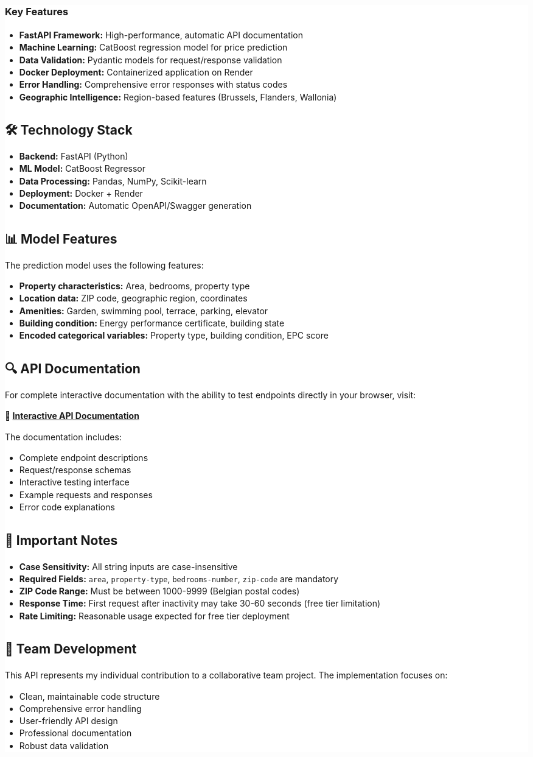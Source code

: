 ### Key Features
- **FastAPI Framework:** High-performance, automatic API documentation
- **Machine Learning:** CatBoost regression model for price prediction
- **Data Validation:** Pydantic models for request/response validation
- **Docker Deployment:** Containerized application on Render
- **Error Handling:** Comprehensive error responses with status codes
- **Geographic Intelligence:** Region-based features (Brussels, Flanders, Wallonia)

## 🛠️ Technology Stack

- **Backend:** FastAPI (Python)
- **ML Model:** CatBoost Regressor
- **Data Processing:** Pandas, NumPy, Scikit-learn
- **Deployment:** Docker + Render
- **Documentation:** Automatic OpenAPI/Swagger generation

## 📊 Model Features

The prediction model uses the following features:
- **Property characteristics:** Area, bedrooms, property type
- **Location data:** ZIP code, geographic region, coordinates
- **Amenities:** Garden, swimming pool, terrace, parking, elevator
- **Building condition:** Energy performance certificate, building state
- **Encoded categorical variables:** Property type, building condition, EPC score

## 🔍 API Documentation

For complete interactive documentation with the ability to test endpoints directly in your browser, visit:

**📖 [Interactive API Documentation](https://immoeliza-api-cloris-f-chen.onrender.com/docs)**

The documentation includes:
- Complete endpoint descriptions
- Request/response schemas
- Interactive testing interface
- Example requests and responses
- Error code explanations

## 🚨 Important Notes

- **Case Sensitivity:** All string inputs are case-insensitive
- **Required Fields:** `area`, `property-type`, `bedrooms-number`, `zip-code` are mandatory
- **ZIP Code Range:** Must be between 1000-9999 (Belgian postal codes)
- **Response Time:** First request after inactivity may take 30-60 seconds (free tier limitation)
- **Rate Limiting:** Reasonable usage expected for free tier deployment

## 🤝 Team Development

This API represents my individual contribution to a collaborative team project. The implementation focuses on:
- Clean, maintainable code structure
- Comprehensive error handling
- User-friendly API design
- Professional documentation
- Robust data validation

